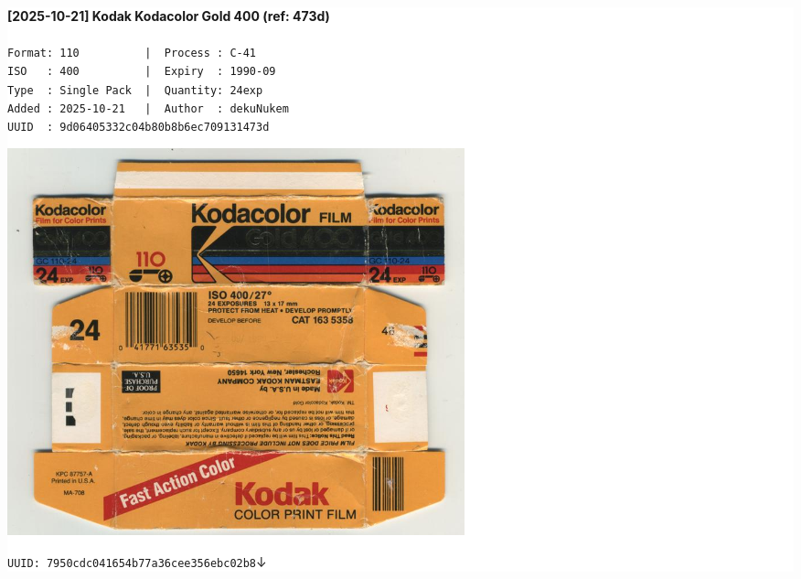 #### [2025-10-21] Kodak Kodacolor Gold 400 (ref: 473d)

```
Format: 110          |  Process : C-41    
ISO   : 400          |  Expiry  : 1990-09 
Type  : Single Pack  |  Quantity: 24exp   
Added : 2025-10-21   |  Author  : dekuNukem
UUID  : 9d06405332c04b80b8b6ec709131473d
```

<a href="./archive/00440_000.jpg" target="_blank">
	<img src="./lowres/00440_000.jpg" alt="Kodak Kodacolor Gold 400 110 film box outside" loading="lazy" width="500" height="423">
</a>


`UUID: 7950cdc041654b77a36cee356ebc02b8`↓

<a href="./archive/00439_002.jpg" target="_blank">